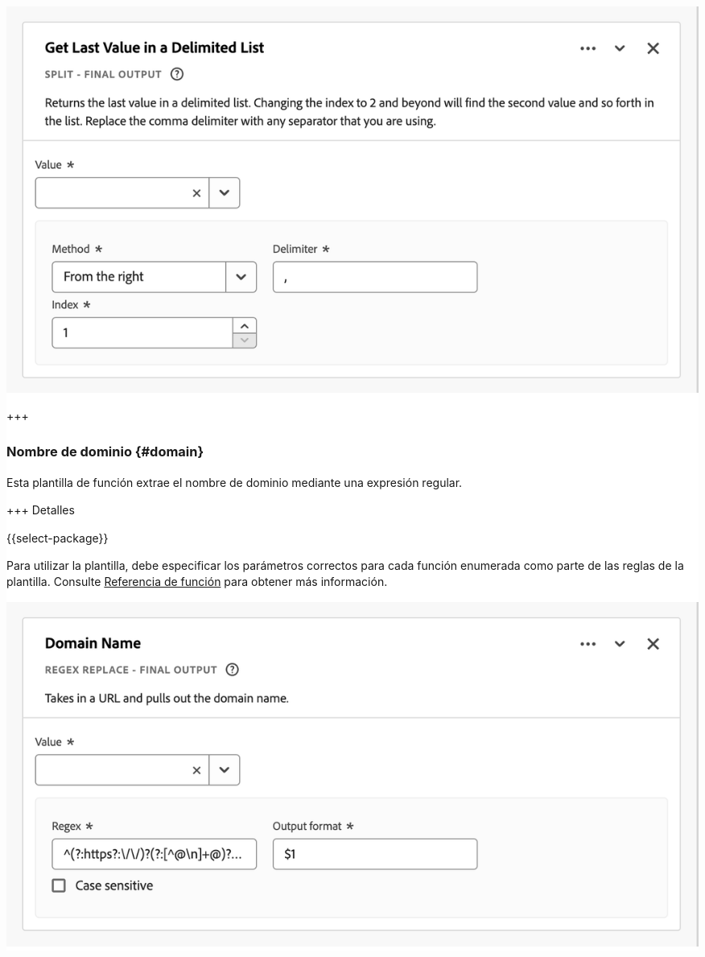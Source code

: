 ![Captura de pantalla del generador de reglas para obtener el último valor de la lista delimitada](assets/function-template-get-last-value-in-delimited-list.png)

+++

### Nombre de dominio {#domain}

Esta plantilla de función extrae el nombre de dominio mediante una expresión regular.

+++ Detalles

{{select-package}}

Para utilizar la plantilla, debe especificar los parámetros correctos para cada función enumerada como parte de las reglas de la plantilla. Consulte [Referencia de función](#function-reference) para obtener más información.

![Captura de pantalla del generador de reglas de nombre de dominio](assets/function-template-domain-name.png)
